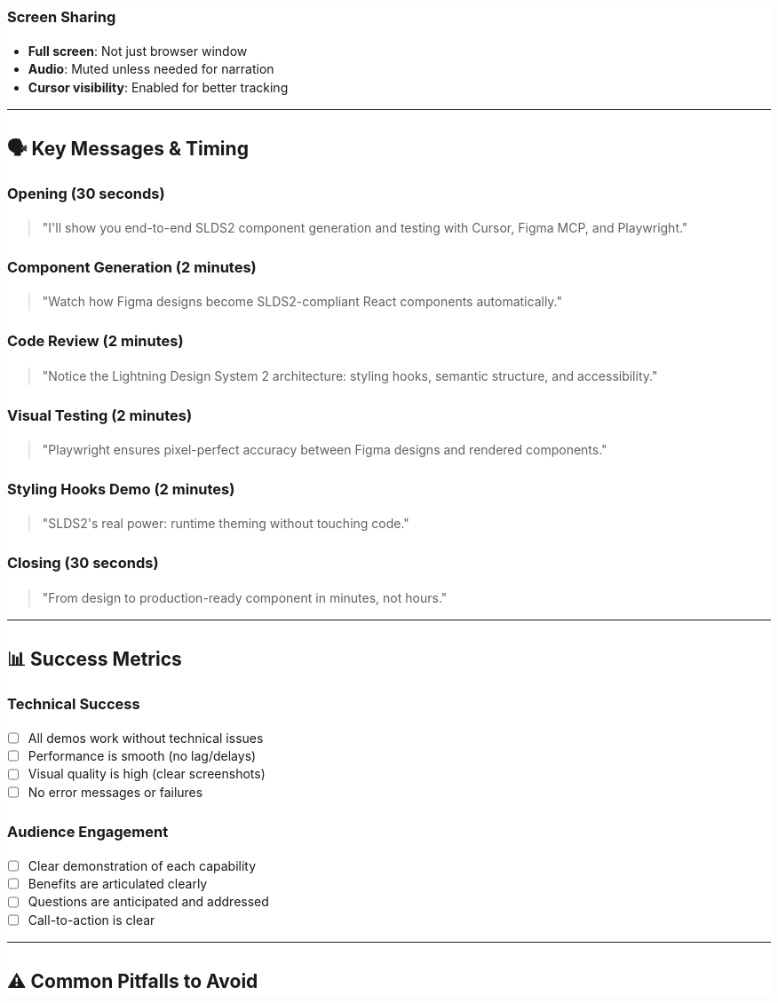 ### **Screen Sharing**
- **Full screen**: Not just browser window
- **Audio**: Muted unless needed for narration
- **Cursor visibility**: Enabled for better tracking

---

## 🗣️ Key Messages & Timing

### **Opening (30 seconds)**
> "I'll show you end-to-end SLDS2 component generation and testing with Cursor, Figma MCP, and Playwright."

### **Component Generation (2 minutes)**
> "Watch how Figma designs become SLDS2-compliant React components automatically."

### **Code Review (2 minutes)**
> "Notice the Lightning Design System 2 architecture: styling hooks, semantic structure, and accessibility."

### **Visual Testing (2 minutes)**
> "Playwright ensures pixel-perfect accuracy between Figma designs and rendered components."

### **Styling Hooks Demo (2 minutes)**
> "SLDS2's real power: runtime theming without touching code."

### **Closing (30 seconds)**
> "From design to production-ready component in minutes, not hours."

---

## 📊 Success Metrics

### **Technical Success**
- [ ] All demos work without technical issues
- [ ] Performance is smooth (no lag/delays)
- [ ] Visual quality is high (clear screenshots)
- [ ] No error messages or failures

### **Audience Engagement**
- [ ] Clear demonstration of each capability
- [ ] Benefits are articulated clearly
- [ ] Questions are anticipated and addressed
- [ ] Call-to-action is clear

---

## ⚠️ Common Pitfalls to Avoid
